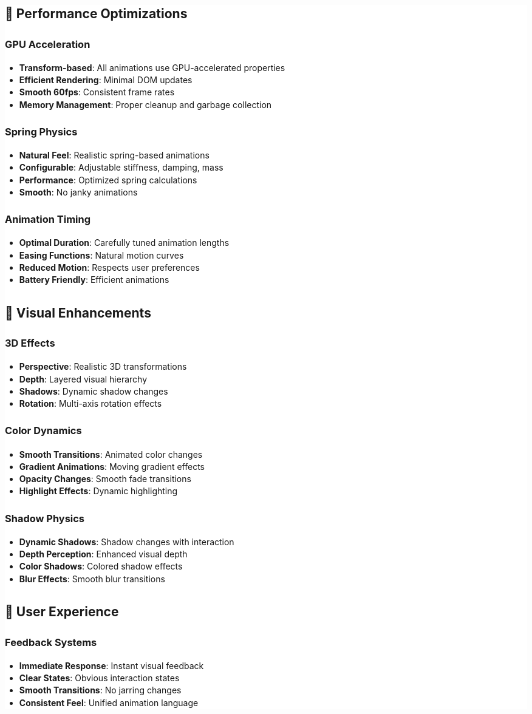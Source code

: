 ## 🚀 **Performance Optimizations**

### **GPU Acceleration**
- **Transform-based**: All animations use GPU-accelerated properties
- **Efficient Rendering**: Minimal DOM updates
- **Smooth 60fps**: Consistent frame rates
- **Memory Management**: Proper cleanup and garbage collection

### **Spring Physics**
- **Natural Feel**: Realistic spring-based animations
- **Configurable**: Adjustable stiffness, damping, mass
- **Performance**: Optimized spring calculations
- **Smooth**: No janky animations

### **Animation Timing**
- **Optimal Duration**: Carefully tuned animation lengths
- **Easing Functions**: Natural motion curves
- **Reduced Motion**: Respects user preferences
- **Battery Friendly**: Efficient animations

## 🎨 **Visual Enhancements**

### **3D Effects**
- **Perspective**: Realistic 3D transformations
- **Depth**: Layered visual hierarchy
- **Shadows**: Dynamic shadow changes
- **Rotation**: Multi-axis rotation effects

### **Color Dynamics**
- **Smooth Transitions**: Animated color changes
- **Gradient Animations**: Moving gradient effects
- **Opacity Changes**: Smooth fade transitions
- **Highlight Effects**: Dynamic highlighting

### **Shadow Physics**
- **Dynamic Shadows**: Shadow changes with interaction
- **Depth Perception**: Enhanced visual depth
- **Color Shadows**: Colored shadow effects
- **Blur Effects**: Smooth blur transitions

## 🎯 **User Experience**

### **Feedback Systems**
- **Immediate Response**: Instant visual feedback
- **Clear States**: Obvious interaction states
- **Smooth Transitions**: No jarring changes
- **Consistent Feel**: Unified animation language
